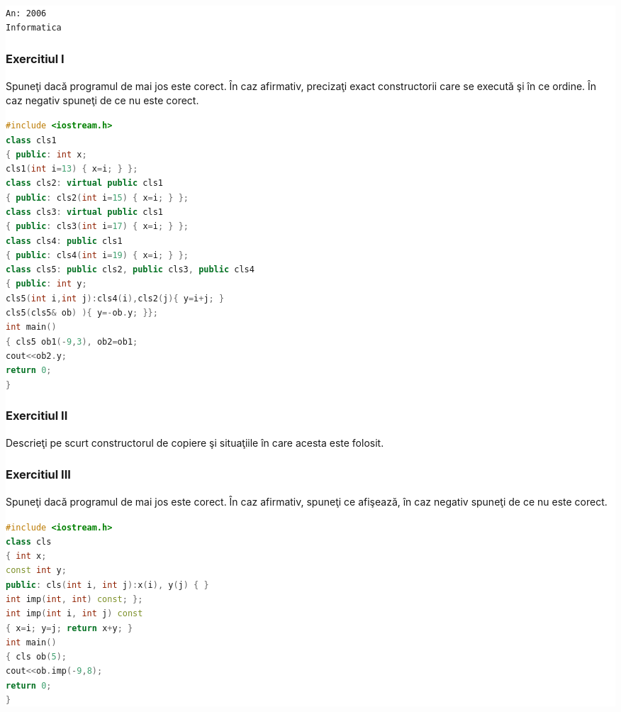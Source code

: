 ```
An: 2006
Informatica
```

### Exercitiul I

Spuneţi dacă programul de mai jos este corect. În caz afirmativ, precizaţi exact constructorii
care se execută şi în ce ordine. În caz negativ spuneţi de ce nu este corect.

```cpp
#include <iostream.h>
class cls1
{ public: int x;
cls1(int i=13) { x=i; } };
class cls2: virtual public cls1
{ public: cls2(int i=15) { x=i; } };
class cls3: virtual public cls1
{ public: cls3(int i=17) { x=i; } };
class cls4: public cls1
{ public: cls4(int i=19) { x=i; } };
class cls5: public cls2, public cls3, public cls4
{ public: int y;
cls5(int i,int j):cls4(i),cls2(j){ y=i+j; }
cls5(cls5& ob) ){ y=-ob.y; }};
int main()
{ cls5 ob1(-9,3), ob2=ob1;
cout<<ob2.y;
return 0;
}
```

### Exercitiul II

Descrieţi pe scurt constructorul de copiere şi situaţiile în care acesta este folosit.

### Exercitiul III

Spuneţi dacă programul de mai jos este corect. În caz afirmativ, spuneţi ce afişează, în caz negativ spuneţi de ce nu este corect.

```cpp
#include <iostream.h>
class cls
{ int x;
const int y;
public: cls(int i, int j):x(i), y(j) { }
int imp(int, int) const; };
int imp(int i, int j) const
{ x=i; y=j; return x+y; }
int main()
{ cls ob(5);
cout<<ob.imp(-9,8);
return 0;
}
```
